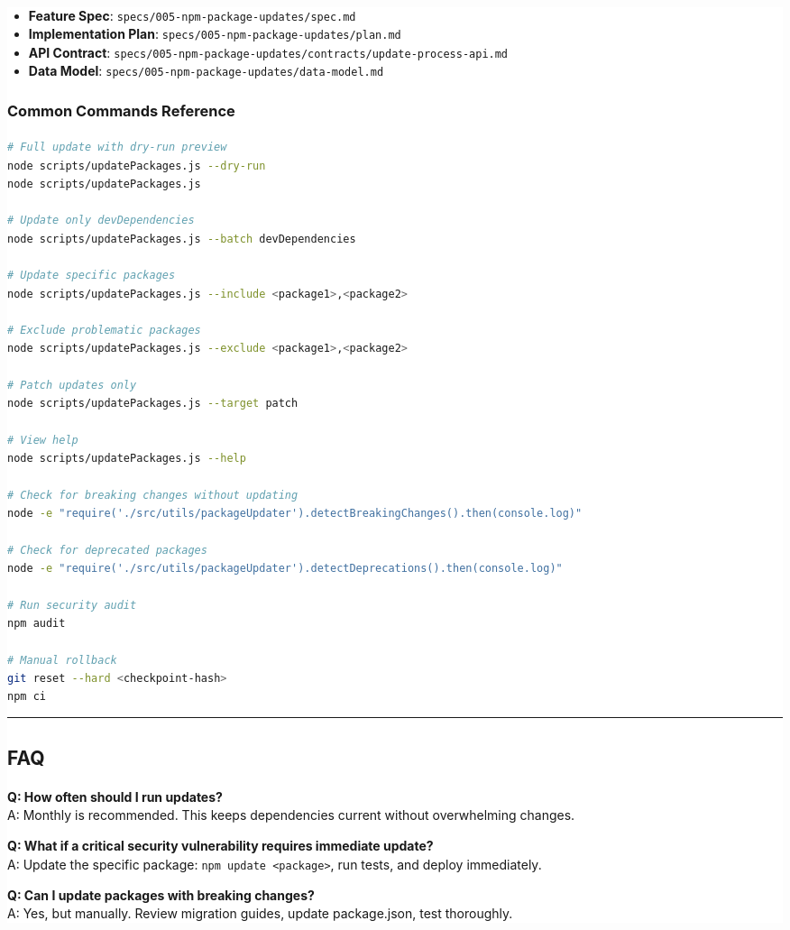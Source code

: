 - **Feature Spec**: `specs/005-npm-package-updates/spec.md`
- **Implementation Plan**: `specs/005-npm-package-updates/plan.md`
- **API Contract**: `specs/005-npm-package-updates/contracts/update-process-api.md`
- **Data Model**: `specs/005-npm-package-updates/data-model.md`

### Common Commands Reference

```bash
# Full update with dry-run preview
node scripts/updatePackages.js --dry-run
node scripts/updatePackages.js

# Update only devDependencies
node scripts/updatePackages.js --batch devDependencies

# Update specific packages
node scripts/updatePackages.js --include <package1>,<package2>

# Exclude problematic packages
node scripts/updatePackages.js --exclude <package1>,<package2>

# Patch updates only
node scripts/updatePackages.js --target patch

# View help
node scripts/updatePackages.js --help

# Check for breaking changes without updating
node -e "require('./src/utils/packageUpdater').detectBreakingChanges().then(console.log)"

# Check for deprecated packages
node -e "require('./src/utils/packageUpdater').detectDeprecations().then(console.log)"

# Run security audit
npm audit

# Manual rollback
git reset --hard <checkpoint-hash>
npm ci
```

---

## FAQ

**Q: How often should I run updates?**  
A: Monthly is recommended. This keeps dependencies current without overwhelming changes.

**Q: What if a critical security vulnerability requires immediate update?**  
A: Update the specific package: `npm update <package>`, run tests, and deploy immediately.

**Q: Can I update packages with breaking changes?**  
A: Yes, but manually. Review migration guides, update package.json, test thoroughly.
